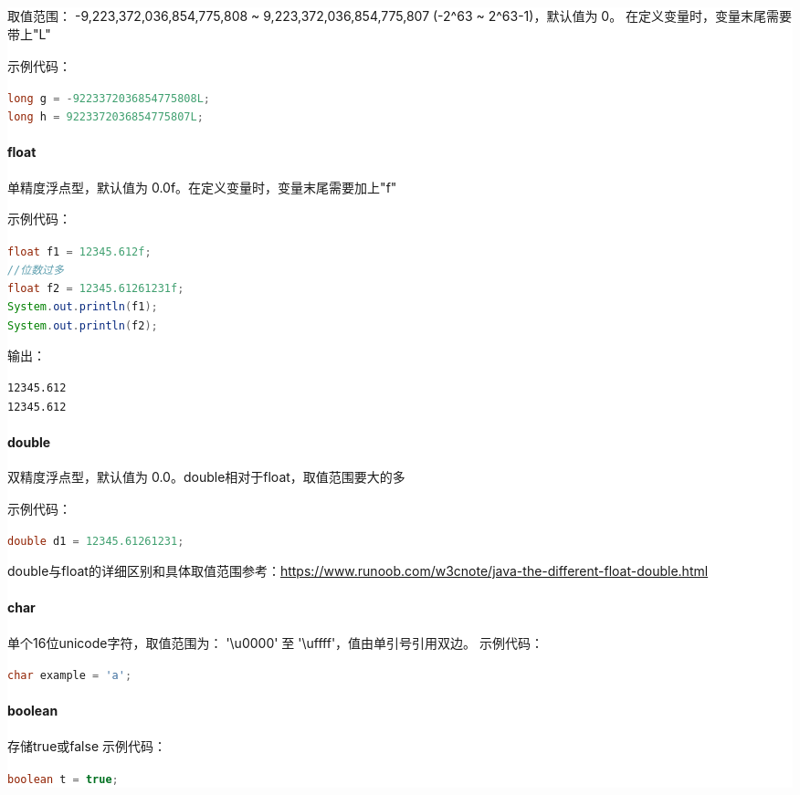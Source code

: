取值范围： -9,223,372,036,854,775,808 ~ 9,223,372,036,854,775,807  (-2^63 ~ 2^63-1)，默认值为 0。
在定义变量时，变量末尾需要带上"L"

示例代码：

```java
long g = -9223372036854775808L;
long h = 9223372036854775807L;
```

#### float

单精度浮点型，默认值为 0.0f。在定义变量时，变量末尾需要加上"f"

示例代码：

```java
float f1 = 12345.612f;
//位数过多
float f2 = 12345.61261231f;
System.out.println(f1);
System.out.println(f2);
```

输出：

```
12345.612
12345.612
```

#### double

双精度浮点型，默认值为 0.0。double相对于float，取值范围要大的多

示例代码：

```java
double d1 = 12345.61261231;
```

double与float的详细区别和具体取值范围参考：https://www.runoob.com/w3cnote/java-the-different-float-double.html

#### char

单个16位unicode字符，取值范围为： '\u0000' 至 '\uffff'，值由单引号引用双边。
示例代码：

```java
char example = 'a';
```

#### boolean

存储true或false
示例代码：

```java
boolean t = true;
```
